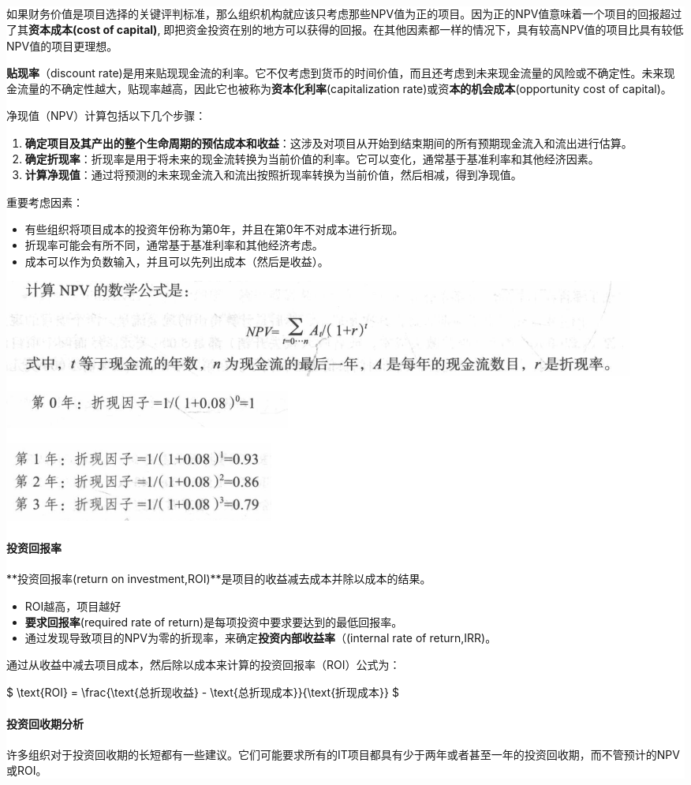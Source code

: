 如果财务价值是项目选择的关键评判标准，那么组织机构就应该只考虑那些NPV值为正的项目。因为正的NPV值意味着一个项目的回报超过了其**资本成本(cost of capital)**,  即把资金投资在别的地方可以获得的回报。在其他因素都一样的情况下，具有较高NPV值的项目比具有较低NPV值的项目更理想。

**贴现率**（discount rate)是用来贴现现金流的利率。它不仅考虑到货币的时间价值，而且还考虑到未来现金流量的风险或不确定性。未来现金流量的不确定性越大，贴现率越高，因此它也被称为**资本化利率**(capitalization rate)或资**本的机会成本**(opportunity cost of capital)。

净现值（NPV）计算包括以下几个步骤：

1. **确定项目及其产出的整个生命周期的预估成本和收益**：这涉及对项目从开始到结束期间的所有预期现金流入和流出进行估算。
2. **确定折现率**：折现率是用于将未来的现金流转换为当前价值的利率。它可以变化，通常基于基准利率和其他经济因素。
3. **计算净现值**：通过将预测的未来现金流入和流出按照折现率转换为当前价值，然后相减，得到净现值。

重要考虑因素：

- 有些组织将项目成本的投资年份称为第0年，并且在第0年不对成本进行折现。
- 折现率可能会有所不同，通常基于基准利率和其他经济考虑。
- 成本可以作为负数输入，并且可以先列出成本（然后是收益）。



![image-20231207171638048](%E7%AC%AC%E5%9B%9B%E7%AB%A0.assets/image-20231207171638048.png)

![image-20231207171650096](%E7%AC%AC%E5%9B%9B%E7%AB%A0.assets/image-20231207171650096.png)

![image-20231207171657631](%E7%AC%AC%E5%9B%9B%E7%AB%A0.assets/image-20231207171657631.png)

#### 投资回报率

**投资回报率(return on investment,ROI)**是项目的收益减去成本并除以成本的结果。

- ROI越高，项目越好
- **要求回报率**(required rate of return)是每项投资中要求要达到的最低回报率。
- 通过发现导致项目的NPV为零的折现率，来确定**投资内部收益率**（(internal rate of return,IRR)。

通过从收益中减去项目成本，然后除以成本来计算的投资回报率（ROI）公式为：

$ \text{ROI} = \frac{\text{总折现收益} - \text{总折现成本}}{\text{折现成本}} $

#### 投资回收期分析

许多组织对于投资回收期的长短都有一些建议。它们可能要求所有的IT项目都具有少于两年或者甚至一年的投资回收期，而不管预计的NPV或ROI。

